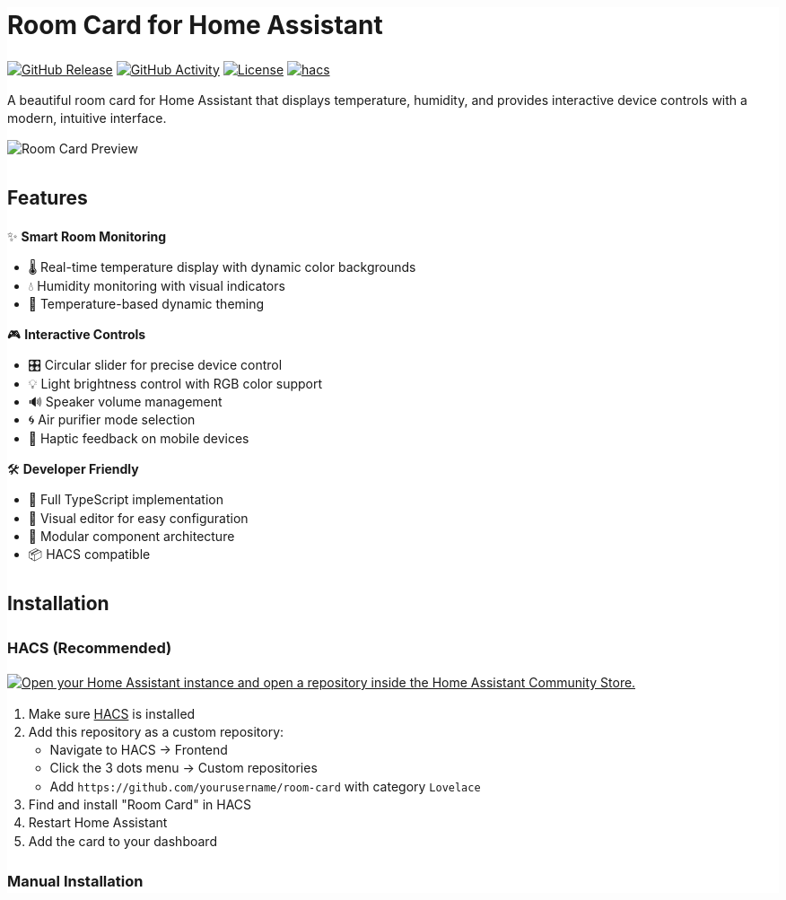 # Room Card for Home Assistant

[![GitHub Release][releases-shield]][releases]
[![GitHub Activity][commits-shield]][commits]
[![License][license-shield]](LICENSE)
[![hacs][hacsbadge]][hacs]

A beautiful room card for Home Assistant that displays temperature, humidity, and provides interactive device controls with a modern, intuitive interface.

![Room Card Preview](https://github.com/yourusername/room-card/raw/main/images/preview.png)

## Features

✨ **Smart Room Monitoring**
- 🌡️ Real-time temperature display with dynamic color backgrounds
- 💧 Humidity monitoring with visual indicators
- 🎨 Temperature-based dynamic theming

🎮 **Interactive Controls**
- 🎛️ Circular slider for precise device control
- 💡 Light brightness control with RGB color support
- 🔊 Speaker volume management
- 🌀 Air purifier mode selection
- 📱 Haptic feedback on mobile devices

🛠️ **Developer Friendly**
- 📝 Full TypeScript implementation
- 🎨 Visual editor for easy configuration
- 🔧 Modular component architecture
- 📦 HACS compatible

## Installation

### HACS (Recommended)

[![Open your Home Assistant instance and open a repository inside the Home Assistant Community Store.](https://my.home-assistant.io/badges/hacs_repository.svg)](https://my.home-assistant.io/redirect/hacs_repository/?owner=yourusername&repository=room-card&category=frontend)

1. Make sure [HACS](https://hacs.xyz) is installed
2. Add this repository as a custom repository:
   - Navigate to HACS → Frontend
   - Click the 3 dots menu → Custom repositories
   - Add `https://github.com/yourusername/room-card` with category `Lovelace`
3. Find and install "Room Card" in HACS
4. Restart Home Assistant
5. Add the card to your dashboard

### Manual Installation


[commits-shield]: https://img.shields.io/github/commit-activity/y/yourusername/room-card.svg?style=for-the-badge
[commits]: https://github.com/yourusername/room-card/commits/main
[hacsbadge]: https://img.shields.io/badge/HACS-Custom-orange.svg?style=for-the-badge
[hacs]: https://github.com/hacs/integration
[license-shield]: https://img.shields.io/github/license/yourusername/room-card.svg?style=for-the-badge
[releases-shield]: https://img.shields.io/github/release/yourusername/room-card.svg?style=for-the-badge
[releases]: https://github.com/yourusername/room-card/releases